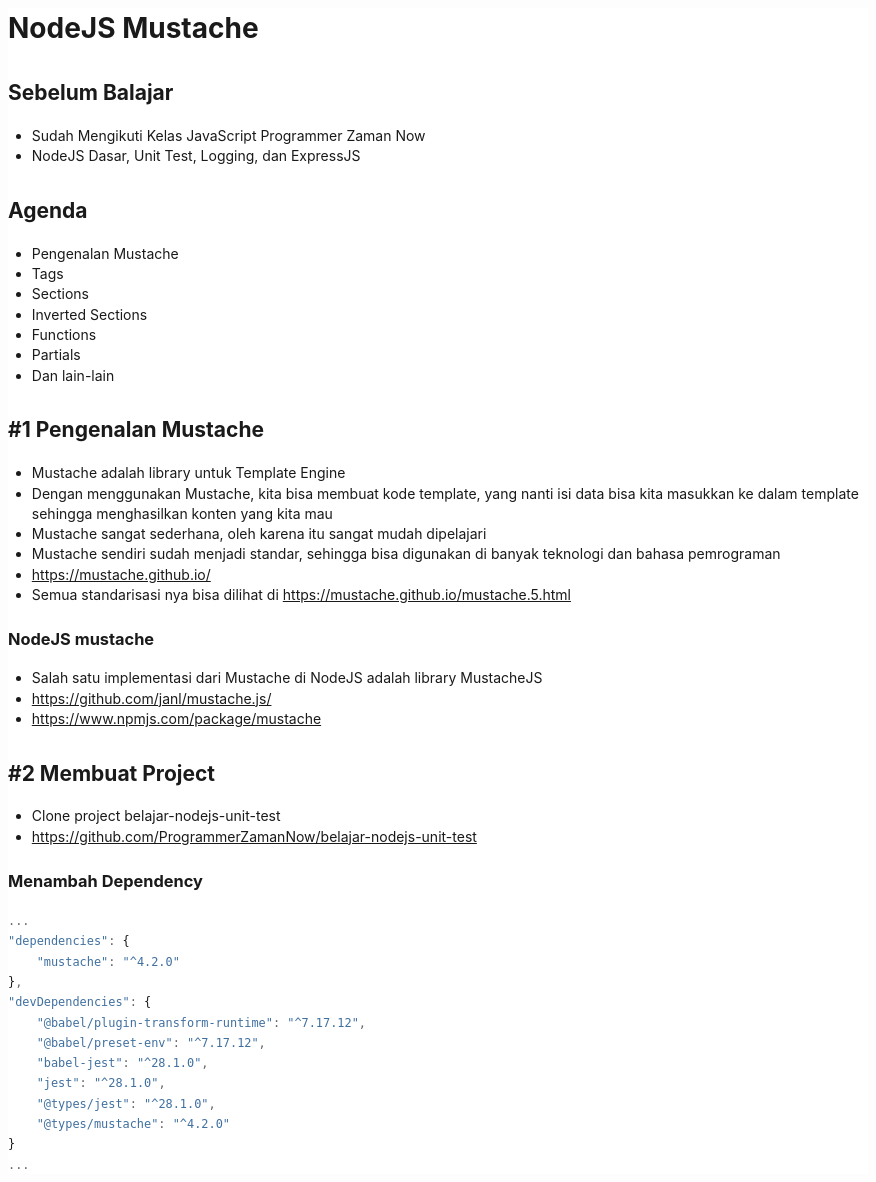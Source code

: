 # NodeJS Mustache

## Sebelum Balajar

- Sudah Mengikuti Kelas JavaScript Programmer Zaman Now
- NodeJS Dasar, Unit Test, Logging, dan ExpressJS

## Agenda

- Pengenalan Mustache
- Tags
- Sections
- Inverted Sections
- Functions
- Partials
- Dan lain-lain

## #1 Pengenalan Mustache

- Mustache adalah library untuk Template Engine
- Dengan menggunakan Mustache, kita bisa membuat kode template, yang nanti isi data bisa kita masukkan ke dalam template sehingga menghasilkan konten yang kita mau
- Mustache sangat sederhana, oleh karena itu sangat mudah dipelajari
- Mustache sendiri sudah menjadi standar, sehingga bisa digunakan di banyak teknologi dan bahasa pemrograman
- <https://mustache.github.io/>
- Semua standarisasi nya bisa dilihat di <https://mustache.github.io/mustache.5.html>

### NodeJS mustache

- Salah satu implementasi dari Mustache di NodeJS adalah library MustacheJS
- <https://github.com/janl/mustache.js/>
- <https://www.npmjs.com/package/mustache>

## #2 Membuat Project

- Clone project belajar-nodejs-unit-test
- <https://github.com/ProgrammerZamanNow/belajar-nodejs-unit-test>

### Menambah Dependency

```js
...
"dependencies": {
	"mustache": "^4.2.0"
},
"devDependencies": {
	"@babel/plugin-transform-runtime": "^7.17.12",
	"@babel/preset-env": "^7.17.12",
	"babel-jest": "^28.1.0",
	"jest": "^28.1.0",
	"@types/jest": "^28.1.0",
	"@types/mustache": "^4.2.0"
}
...
```
